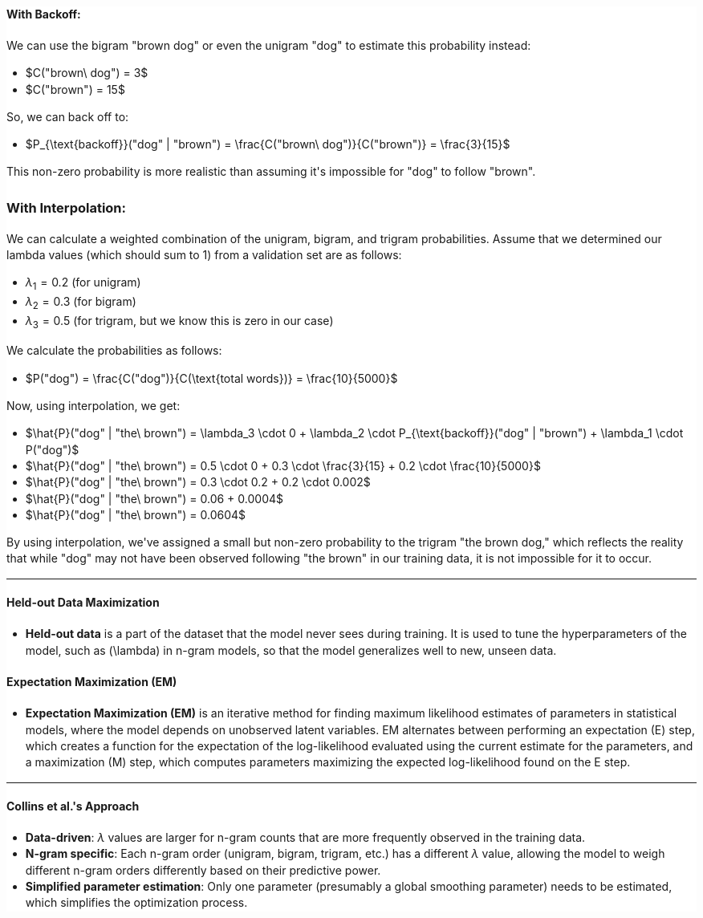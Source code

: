 #### With Backoff:

We can use the bigram "brown dog" or even the unigram "dog" to estimate this probability instead:

- $C("brown\ dog") = 3$
- $C("brown") = 15$

So, we can back off to:

- $P_{\text{backoff}}("dog" | "brown") = \frac{C("brown\ dog")}{C("brown")} = \frac{3}{15}$

This non-zero probability is more realistic than assuming it's impossible for "dog" to follow "brown".

### With Interpolation:

We can calculate a weighted combination of the unigram, bigram, and trigram probabilities. Assume that we determined our lambda values (which should sum to 1) from a validation set are as follows:

- $\lambda_1 = 0.2$ (for unigram)
- $\lambda_2 = 0.3$ (for bigram)
- $\lambda_3 = 0.5$ (for trigram, but we know this is zero in our case)

We calculate the probabilities as follows:

- $P("dog") = \frac{C("dog")}{C(\text{total words})} = \frac{10}{5000}$

Now, using interpolation, we get:

- $\hat{P}("dog" | "the\ brown") = \lambda_3 \cdot 0 + \lambda_2 \cdot P_{\text{backoff}}("dog" | "brown") + \lambda_1 \cdot P("dog")$
- $\hat{P}("dog" | "the\ brown") = 0.5 \cdot 0 + 0.3 \cdot \frac{3}{15} + 0.2 \cdot \frac{10}{5000}$
- $\hat{P}("dog" | "the\ brown") = 0.3 \cdot 0.2 + 0.2 \cdot 0.002$
- $\hat{P}("dog" | "the\ brown") = 0.06 + 0.0004$
- $\hat{P}("dog" | "the\ brown") = 0.0604$

By using interpolation, we've assigned a small but non-zero probability to the trigram "the brown dog," which reflects the reality that while "dog" may not have been observed following "the brown" in our training data, it is not impossible for it to occur.

---
#### Held-out Data Maximization
- **Held-out data** is a part of the dataset that the model never sees during training. It is used to tune the hyperparameters of the model, such as \(\lambda\) in n-gram models, so that the model generalizes well to new, unseen data.

#### Expectation Maximization (EM)
- **Expectation Maximization (EM)** is an iterative method for finding maximum likelihood estimates of parameters in statistical models, where the model depends on unobserved latent variables. EM alternates between performing an expectation (E) step, which creates a function for the expectation of the log-likelihood evaluated using the current estimate for the parameters, and a maximization (M) step, which computes parameters maximizing the expected log-likelihood found on the E step.
---
#### Collins et al.'s Approach
  - **Data-driven**: $\lambda$ values are larger for n-gram counts that are more frequently observed in the training data.
  - **N-gram specific**: Each n-gram order (unigram, bigram, trigram, etc.) has a different $\lambda$ value, allowing the model to weigh different n-gram orders differently based on their predictive power.
  - **Simplified parameter estimation**: Only one parameter (presumably a global smoothing parameter) needs to be estimated, which simplifies the optimization process.
